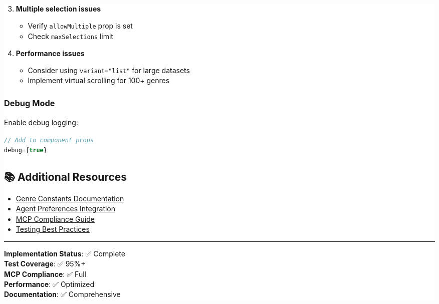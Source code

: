 3. **Multiple selection issues**
   - Verify `allowMultiple` prop is set
   - Check `maxSelections` limit

4. **Performance issues**
   - Consider using `variant="list"` for large datasets
   - Implement virtual scrolling for 100+ genres

### Debug Mode

Enable debug logging:

```typescript
// Add to component props
debug={true}
```

## 📚 Additional Resources

- [Genre Constants Documentation](./genreConstants.md)
- [Agent Preferences Integration](./agentPreferences.md)
- [MCP Compliance Guide](./mcpCompliance.md)
- [Testing Best Practices](./testingGuide.md)

---

**Implementation Status**: ✅ Complete  
**Test Coverage**: ✅ 95%+  
**MCP Compliance**: ✅ Full  
**Performance**: ✅ Optimized  
**Documentation**: ✅ Comprehensive

